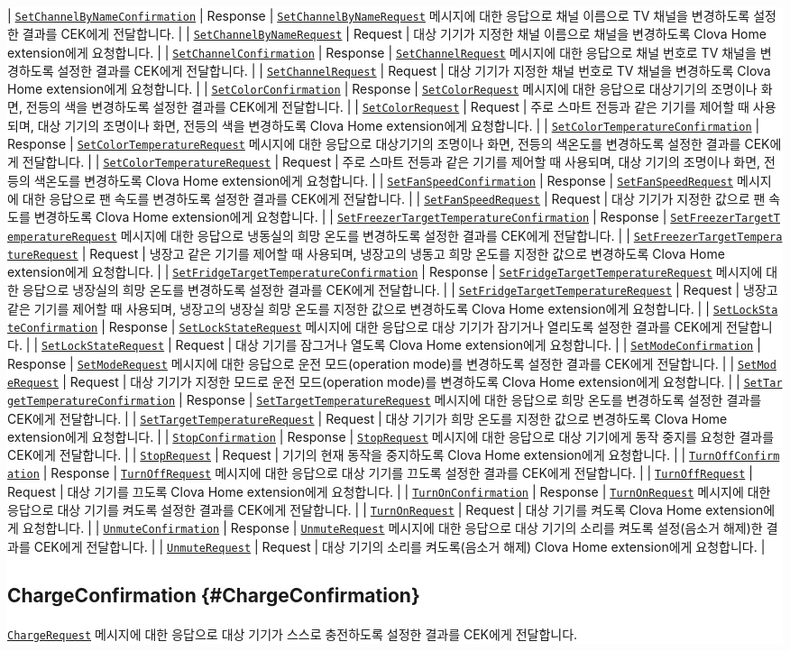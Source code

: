 | [`SetChannelByNameConfirmation`](#SetChannelByNameConfirmation)               | Response | [`SetChannelByNameRequest`](#SetChannelByNameRequest) 메시지에 대한 응답으로 채널 이름으로 TV 채널을 변경하도록 설정한 결과를 CEK에게 전달합니다. |
| [`SetChannelByNameRequest`](#SetChannelByNameRequest)                         | Request  | 대상 기기가 지정한 채널 이름으로 채널을 변경하도록 Clova Home extension에게 요청합니다. |
| [`SetChannelConfirmation`](#SetChannelConfirmation)                           | Response | [`SetChannelRequest`](#SetChannelRequest) 메시지에 대한 응답으로 채널 번호로 TV 채널을 변경하도록 설정한 결과를 CEK에게 전달합니다. |
| [`SetChannelRequest`](#SetChannelRequest)                                     | Request  | 대상 기기가 지정한 채널 번호로 TV 채널을 변경하도록 Clova Home extension에게 요청합니다. |
| [`SetColorConfirmation`](#SetColorConfirmation)                               | Response | [`SetColorRequest`](#SetColorRequest) 메시지에 대한 응답으로 대상기기의 조명이나 화면, 전등의 색을 변경하도록 설정한 결과를 CEK에게 전달합니다. |
| [`SetColorRequest`](#SetColorRequest)                                         | Request  | 주로 스마트 전등과 같은 기기를 제어할 때 사용되며, 대상 기기의 조명이나 화면, 전등의 색을 변경하도록 Clova Home extension에게 요청합니다.  |
| [`SetColorTemperatureConfirmation`](#SetColorTemperatureConfirmation)         | Response | [`SetColorTemperatureRequest`](#SetColorTemperatureRequest) 메시지에 대한 응답으로 대상기기의 조명이나 화면, 전등의 색온도를 변경하도록 설정한 결과를 CEK에게 전달합니다.  |
| [`SetColorTemperatureRequest`](#SetColorTemperatureRequest)                   | Request  | 주로 스마트 전등과 같은 기기를 제어할 때 사용되며, 대상 기기의 조명이나 화면, 전등의 색온도를 변경하도록 Clova Home extension에게 요청합니다.  |
| [`SetFanSpeedConfirmation`](#SetFanSpeedConfirmation)                         | Response | [`SetFanSpeedRequest`](#SetFanSpeedRequest) 메시지에 대한 응답으로 팬 속도를 변경하도록 설정한 결과를 CEK에게 전달합니다. |
| [`SetFanSpeedRequest`](#SetFanSpeedRequest)                                   | Request  | 대상 기기가 지정한 값으로 팬 속도를 변경하도록 Clova Home extension에게 요청합니다. |
| [`SetFreezerTargetTemperatureConfirmation`](#SetFreezerTargetTemperatureConfirmation)  | Response  |  [`SetFreezerTargetTemperatureRequest`](#SetFreezerTargetTemperatureRequest) 메시지에 대한 응답으로 냉동실의 희망 온도를 변경하도록 설정한 결과를 CEK에게 전달합니다. |
| [`SetFreezerTargetTemperatureRequest`](#SetFreezerTargetTemperatureRequest)   | Request  | 냉장고 같은 기기를 제어할 때 사용되며, 냉장고의 냉동고 희망 온도를 지정한 값으로 변경하도록 Clova Home extension에게 요청합니다.  |
| [`SetFridgeTargetTemperatureConfirmation`](#SetFridgeTargetTemperatureConfirmation) | Response | [`SetFridgeTargetTemperatureRequest`](#SetFridgeTargetTemperatureRequest) 메시지에 대한 응답으로 냉장실의 희망 온도를 변경하도록 설정한 결과를 CEK에게 전달합니다.  |
| [`SetFridgeTargetTemperatureRequest`](#SetFridgeTargetTemperatureRequest)     | Request  | 냉장고 같은 기기를 제어할 때 사용되며, 냉장고의 냉장실 희망 온도를 지정한 값으로 변경하도록 Clova Home extension에게 요청합니다.  |
| [`SetLockStateConfirmation`](#SetLockStateConfirmation)                       | Response | [`SetLockStateRequest`](#SetLockStateRequest) 메시지에 대한 응답으로 대상 기기가 잠기거나 열리도록 설정한 결과를 CEK에게 전달합니다.  |
| [`SetLockStateRequest`](#SetLockStateRequest)                                 | Request  | 대상 기기를 잠그거나 열도록 Clova Home extension에게 요청합니다.  |
| [`SetModeConfirmation`](#SetModeConfirmation)                                 | Response | [`SetModeRequest`](#SetModeRequest) 메시지에 대한 응답으로 운전 모드(operation mode)를 변경하도록 설정한 결과를 CEK에게 전달합니다. |
| [`SetModeRequest`](#SetModeRequest)                                           | Request  | 대상 기기가 지정한 모드로 운전 모드(operation mode)를 변경하도록 Clova Home extension에게 요청합니다. |
| [`SetTargetTemperatureConfirmation`](#SetTargetTemperatureConfirmation)       | Response | [`SetTargetTemperatureRequest`](#SetTargetTemperatureRequest) 메시지에 대한 응답으로 희망 온도를 변경하도록 설정한 결과를 CEK에게 전달합니다. |
| [`SetTargetTemperatureRequest`](#SetTargetTemperatureRequest)                 | Request  | 대상 기기가 희망 온도를 지정한 값으로 변경하도록 Clova Home extension에게 요청합니다. |
| [`StopConfirmation`](#StopConfirmation)                                       | Response | [`StopRequest`](#StopRequest) 메시지에 대한 응답으로 대상 기기에게 동작 중지를 요청한 결과를 CEK에게 전달합니다.  |
| [`StopRequest`](#StopRequest)                                                 | Request  | 기기의 현재 동작을 중지하도록 Clova Home extension에게 요청합니다.  |
| [`TurnOffConfirmation`](#TurnOffConfirmation)                                 | Response | [`TurnOffRequest`](#TurnOffRequest) 메시지에 대한 응답으로 대상 기기를 끄도록 설정한 결과를 CEK에게 전달합니다. |
| [`TurnOffRequest`](#TurnOffRequest)                                           | Request  | 대상 기기를 끄도록 Clova Home extension에게 요청합니다.                        |
| [`TurnOnConfirmation`](#TurnOnConfirmation)                                   | Response | [`TurnOnRequest`](#TurnOnRequest) 메시지에 대한 응답으로 대상 기기를 켜도록 설정한 결과를 CEK에게 전달합니다. |
| [`TurnOnRequest`](#TurnOnRequest)                                             | Request  | 대상 기기를 켜도록 Clova Home extension에게 요청합니다.                        |
| [`UnmuteConfirmation`](#UnmuteConfirmation)                                   | Response | [`UnmuteRequest`](#UnmuteRequest) 메시지에 대한 응답으로 대상 기기의 소리를 켜도록 설정(음소거 해제)한 결과를 CEK에게 전달합니다. |
| [`UnmuteRequest`](#UnmuteRequest)                                             | Request  | 대상 기기의 소리를 켜도록(음소거 해제) Clova Home extension에게 요청합니다. |

## ChargeConfirmation {#ChargeConfirmation}
[`ChargeRequest`](#ChargeRequest) 메시지에 대한 응답으로 대상 기기가 스스로 충전하도록 설정한 결과를 CEK에게 전달합니다.
